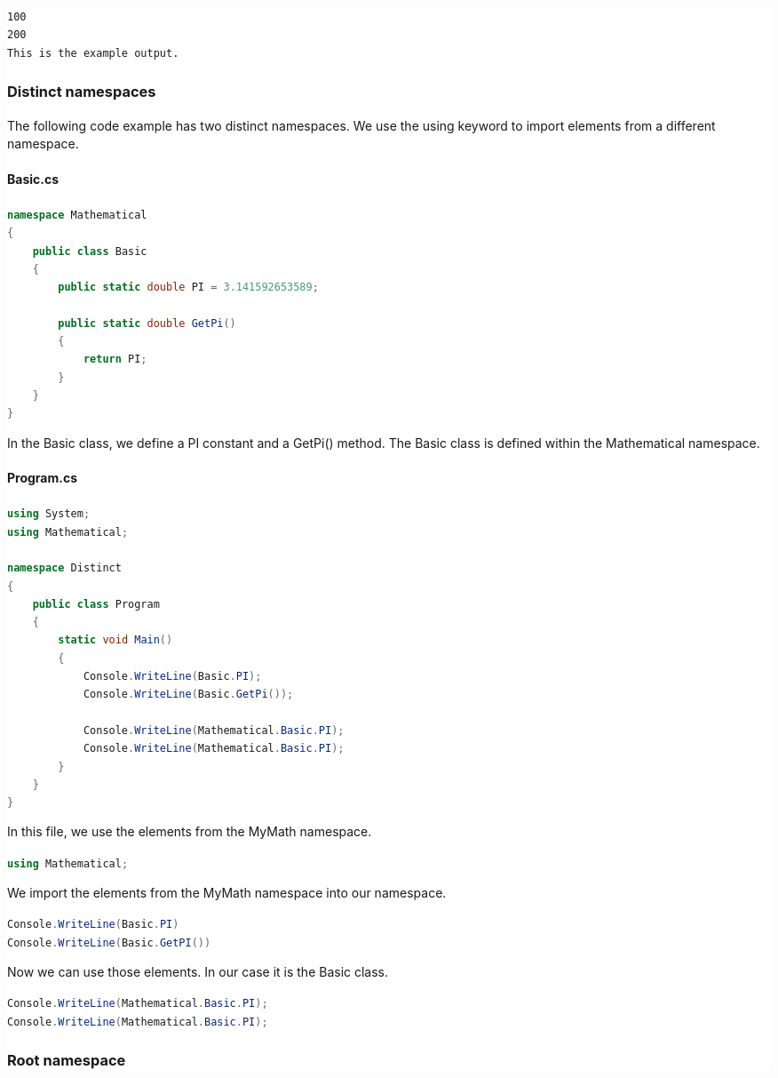 ```
100
200
This is the example output.
```

### Distinct namespaces
The following code example has two distinct namespaces. We use the using keyword to import elements from a different namespace.

#### Basic.cs
```cs
namespace Mathematical
{
    public class Basic
    {
        public static double PI = 3.141592653589;
        
        public static double GetPi()
        {
            return PI;
        } 
    }
}
```
In the Basic class, we define a PI constant and a GetPi() method. The Basic class is defined within the Mathematical namespace.

#### Program.cs
```cs
using System;
using Mathematical;

namespace Distinct
{
    public class Program
    {
        static void Main()
        {
            Console.WriteLine(Basic.PI);
            Console.WriteLine(Basic.GetPi());

            Console.WriteLine(Mathematical.Basic.PI);
            Console.WriteLine(Mathematical.Basic.PI);
        }
    }
}
```
In this file, we use the elements from the MyMath namespace.
```cs
using Mathematical;
```
We import the elements from the MyMath namespace into our namespace.
```cs
Console.WriteLine(Basic.PI)
Console.WriteLine(Basic.GetPI())
```
Now we can use those elements. In our case it is the Basic class.
```cs
Console.WriteLine(Mathematical.Basic.PI);
Console.WriteLine(Mathematical.Basic.PI);
```
### Root namespace